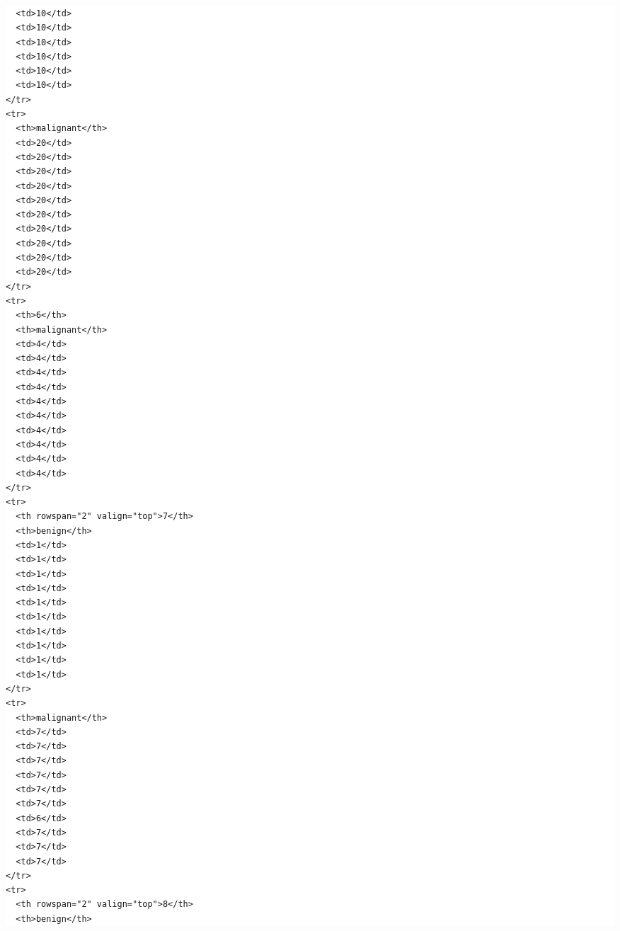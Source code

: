       <td>10</td>
      <td>10</td>
      <td>10</td>
      <td>10</td>
      <td>10</td>
      <td>10</td>
    </tr>
    <tr>
      <th>malignant</th>
      <td>20</td>
      <td>20</td>
      <td>20</td>
      <td>20</td>
      <td>20</td>
      <td>20</td>
      <td>20</td>
      <td>20</td>
      <td>20</td>
      <td>20</td>
    </tr>
    <tr>
      <th>6</th>
      <th>malignant</th>
      <td>4</td>
      <td>4</td>
      <td>4</td>
      <td>4</td>
      <td>4</td>
      <td>4</td>
      <td>4</td>
      <td>4</td>
      <td>4</td>
      <td>4</td>
    </tr>
    <tr>
      <th rowspan="2" valign="top">7</th>
      <th>benign</th>
      <td>1</td>
      <td>1</td>
      <td>1</td>
      <td>1</td>
      <td>1</td>
      <td>1</td>
      <td>1</td>
      <td>1</td>
      <td>1</td>
      <td>1</td>
    </tr>
    <tr>
      <th>malignant</th>
      <td>7</td>
      <td>7</td>
      <td>7</td>
      <td>7</td>
      <td>7</td>
      <td>7</td>
      <td>6</td>
      <td>7</td>
      <td>7</td>
      <td>7</td>
    </tr>
    <tr>
      <th rowspan="2" valign="top">8</th>
      <th>benign</th>